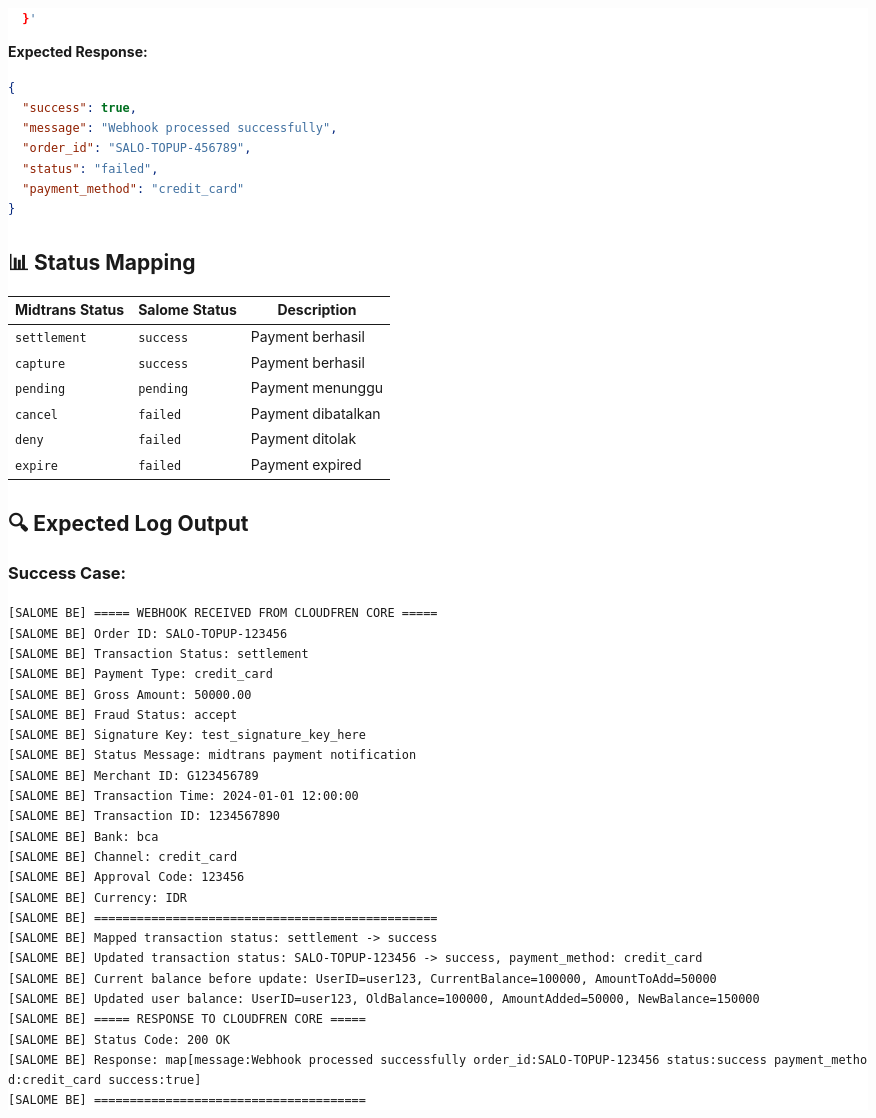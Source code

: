 ```bash
  }'
```

**Expected Response:**

```json
{
  "success": true,
  "message": "Webhook processed successfully",
  "order_id": "SALO-TOPUP-456789",
  "status": "failed",
  "payment_method": "credit_card"
}
```

## 📊 **Status Mapping**

| Midtrans Status | Salome Status | Description        |
| --------------- | ------------- | ------------------ |
| `settlement`    | `success`     | Payment berhasil   |
| `capture`       | `success`     | Payment berhasil   |
| `pending`       | `pending`     | Payment menunggu   |
| `cancel`        | `failed`      | Payment dibatalkan |
| `deny`          | `failed`      | Payment ditolak    |
| `expire`        | `failed`      | Payment expired    |

## 🔍 **Expected Log Output**

### **Success Case:**

```
[SALOME BE] ===== WEBHOOK RECEIVED FROM CLOUDFREN CORE =====
[SALOME BE] Order ID: SALO-TOPUP-123456
[SALOME BE] Transaction Status: settlement
[SALOME BE] Payment Type: credit_card
[SALOME BE] Gross Amount: 50000.00
[SALOME BE] Fraud Status: accept
[SALOME BE] Signature Key: test_signature_key_here
[SALOME BE] Status Message: midtrans payment notification
[SALOME BE] Merchant ID: G123456789
[SALOME BE] Transaction Time: 2024-01-01 12:00:00
[SALOME BE] Transaction ID: 1234567890
[SALOME BE] Bank: bca
[SALOME BE] Channel: credit_card
[SALOME BE] Approval Code: 123456
[SALOME BE] Currency: IDR
[SALOME BE] ================================================
[SALOME BE] Mapped transaction status: settlement -> success
[SALOME BE] Updated transaction status: SALO-TOPUP-123456 -> success, payment_method: credit_card
[SALOME BE] Current balance before update: UserID=user123, CurrentBalance=100000, AmountToAdd=50000
[SALOME BE] Updated user balance: UserID=user123, OldBalance=100000, AmountAdded=50000, NewBalance=150000
[SALOME BE] ===== RESPONSE TO CLOUDFREN CORE =====
[SALOME BE] Status Code: 200 OK
[SALOME BE] Response: map[message:Webhook processed successfully order_id:SALO-TOPUP-123456 status:success payment_method:credit_card success:true]
[SALOME BE] ======================================
```
